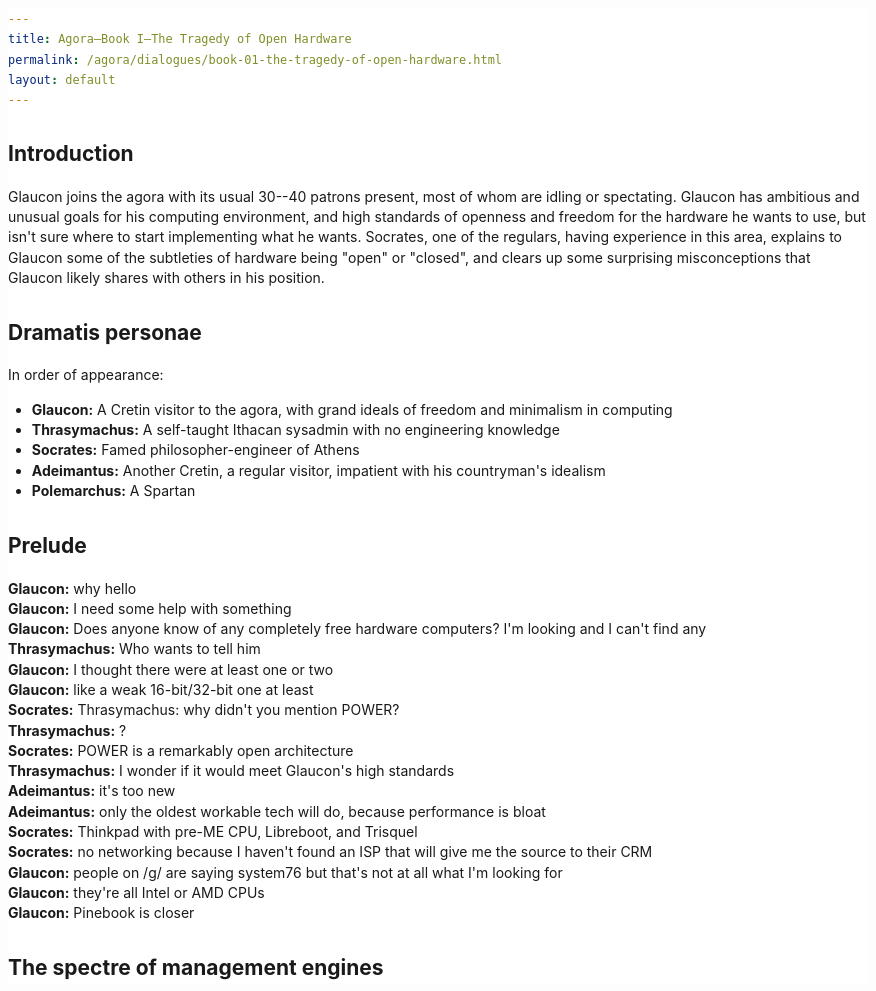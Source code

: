 ```yaml
---
title: Agora—Book I—The Tragedy of Open Hardware
permalink: /agora/dialogues/book-01-the-tragedy-of-open-hardware.html
layout: default
---
```


Introduction
------------

Glaucon joins the agora with its usual 30--40 patrons present, most of whom are idling or spectating.  Glaucon has ambitious and unusual goals for his computing environment, and high standards of openness and freedom for the hardware he wants to use, but isn't sure where to start implementing what he wants.  Socrates, one of the regulars, having experience in this area, explains to Glaucon some of the subtleties of hardware being "open" or "closed", and clears up some surprising misconceptions that Glaucon likely shares with others in his position.

Dramatis personae
-----------------

In order of appearance:

* **Glaucon:** A Cretin visitor to the agora, with grand ideals of freedom and minimalism in computing  
* **Thrasymachus:** A self-taught Ithacan sysadmin with no engineering knowledge
* **Socrates:** Famed philosopher-engineer of Athens  
* **Adeimantus:** Another Cretin, a regular visitor, impatient with his countryman's idealism  
* **Polemarchus:** A Spartan  

Prelude
-------

**Glaucon:** why hello  
**Glaucon:** I need some help with something   
**Glaucon:** Does anyone know of any completely free hardware computers? I'm looking and I can't find any  
**Thrasymachus:** Who wants to tell him  
**Glaucon:** I thought there were at least one or two  
**Glaucon:** like a weak 16-bit/32-bit one at least  
**Socrates:** Thrasymachus: why didn't you mention POWER?  
**Thrasymachus:** ?  
**Socrates:** POWER is a remarkably open architecture  
**Thrasymachus:** I wonder if it would meet Glaucon's high standards  
**Adeimantus:** it's too new  
**Adeimantus:** only the oldest workable tech will do, because performance is bloat  
**Socrates:** Thinkpad with pre-ME CPU, Libreboot, and Trisquel  
**Socrates:** no networking because I haven't found an ISP that will give me the source to their CRM  
**Glaucon:** people on /g/ are saying system76 but that's not at all what I'm looking for  
**Glaucon:** they're all Intel or AMD CPUs  
**Glaucon:** Pinebook is closer  

The spectre of management engines
---------------------------------
